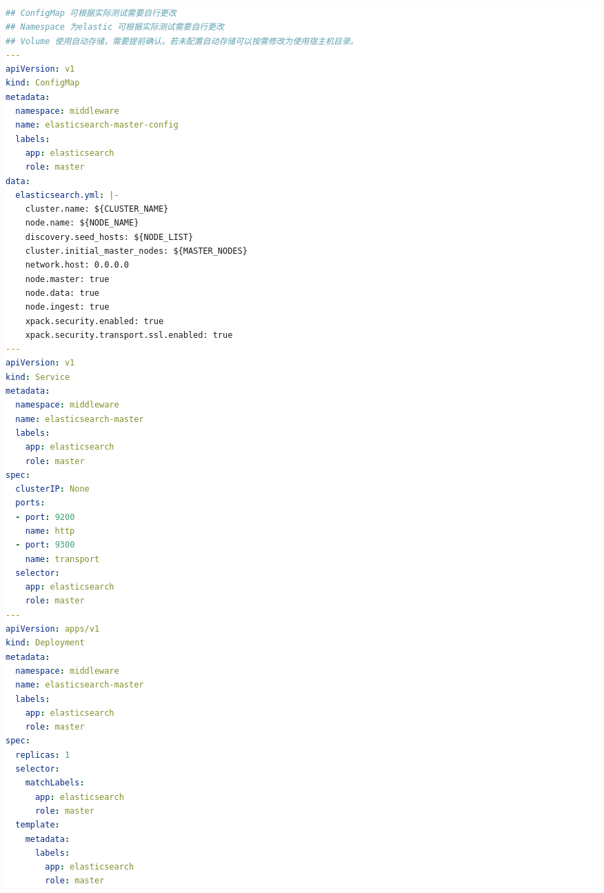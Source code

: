 ```yaml
## ConfigMap 可根据实际测试需要自行更改
## Namespace 为elastic 可根据实际测试需要自行更改
## Volume 使用自动存储，需要提前确认。若未配置自动存储可以按需修改为使用宿主机目录。
---
apiVersion: v1
kind: ConfigMap
metadata:
  namespace: middleware
  name: elasticsearch-master-config
  labels:
    app: elasticsearch
    role: master
data:
  elasticsearch.yml: |-
    cluster.name: ${CLUSTER_NAME}
    node.name: ${NODE_NAME}
    discovery.seed_hosts: ${NODE_LIST}
    cluster.initial_master_nodes: ${MASTER_NODES}
    network.host: 0.0.0.0
    node.master: true
    node.data: true
    node.ingest: true
    xpack.security.enabled: true
    xpack.security.transport.ssl.enabled: true
---
apiVersion: v1
kind: Service
metadata:
  namespace: middleware
  name: elasticsearch-master
  labels:
    app: elasticsearch
    role: master
spec:
  clusterIP: None
  ports:
  - port: 9200
    name: http
  - port: 9300
    name: transport
  selector:
    app: elasticsearch
    role: master
---
apiVersion: apps/v1
kind: Deployment
metadata:
  namespace: middleware
  name: elasticsearch-master
  labels:
    app: elasticsearch
    role: master
spec:
  replicas: 1
  selector:
    matchLabels:
      app: elasticsearch
      role: master
  template:
    metadata:
      labels:
        app: elasticsearch
        role: master
```